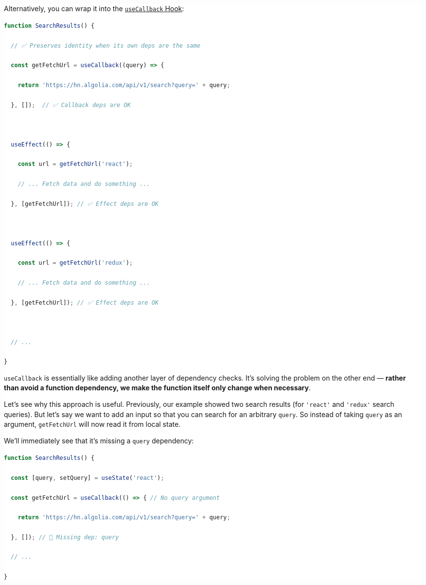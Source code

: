Alternatively, you can wrap it into the [`useCallback` Hook](https://reactjs.org/docs/hooks-reference.html#usecallback):

```jsx
function SearchResults() {

  // ✅ Preserves identity when its own deps are the same

  const getFetchUrl = useCallback((query) => {

    return 'https://hn.algolia.com/api/v1/search?query=' + query;

  }, []);  // ✅ Callback deps are OK

 

  useEffect(() => {

    const url = getFetchUrl('react');

    // ... Fetch data and do something ...

  }, [getFetchUrl]); // ✅ Effect deps are OK

 

  useEffect(() => {

    const url = getFetchUrl('redux');

    // ... Fetch data and do something ...

  }, [getFetchUrl]); // ✅ Effect deps are OK

 

  // ...

}
```

`useCallback` is essentially like adding another layer of dependency checks. It’s solving the problem on the other end — **rather than avoid a function dependency, we make the function itself only change when necessary**.

Let’s see why this approach is useful. Previously, our example showed two search results (for `'react'` and `'redux'` search queries). But let’s say we want to add an input so that you can search for an arbitrary `query`. So instead of taking `query` as an argument, `getFetchUrl` will now read it from local state.

We’ll immediately see that it’s missing a `query` dependency:

```jsx
function SearchResults() {

  const [query, setQuery] = useState('react');

  const getFetchUrl = useCallback(() => { // No query argument

    return 'https://hn.algolia.com/api/v1/search?query=' + query;

  }, []); // 🔴 Missing dep: query

  // ...

}
```